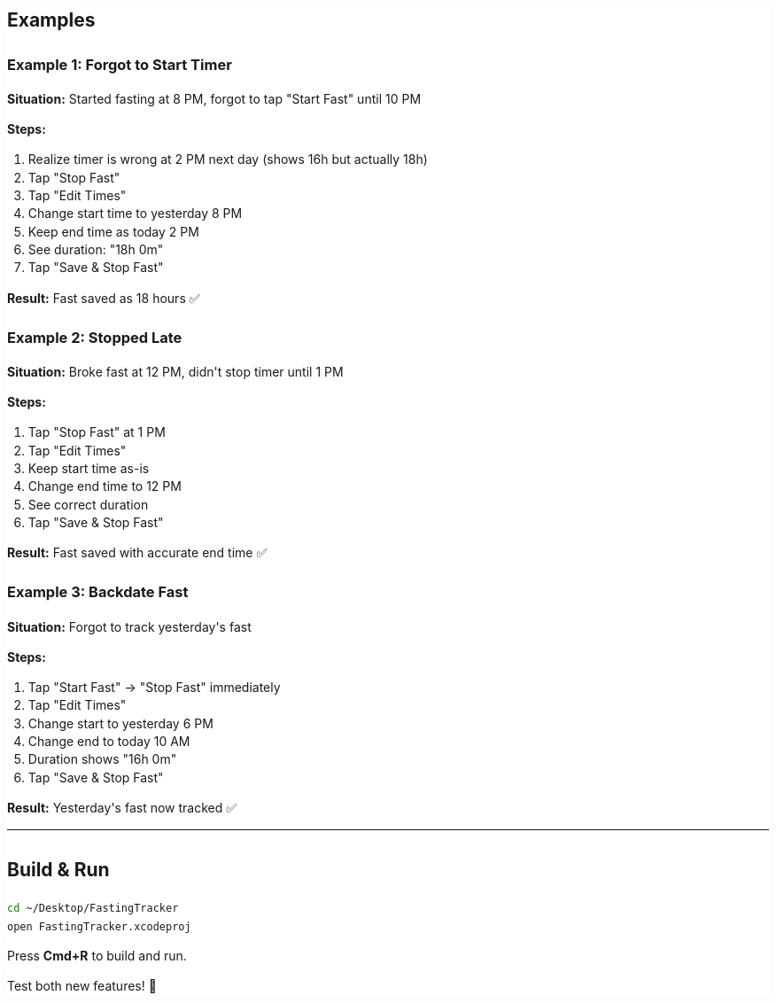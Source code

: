 
## Examples

### Example 1: Forgot to Start Timer
**Situation:** Started fasting at 8 PM, forgot to tap "Start Fast" until 10 PM

**Steps:**
1. Realize timer is wrong at 2 PM next day (shows 16h but actually 18h)
2. Tap "Stop Fast"
3. Tap "Edit Times"
4. Change start time to yesterday 8 PM
5. Keep end time as today 2 PM
6. See duration: "18h 0m"
7. Tap "Save & Stop Fast"

**Result:** Fast saved as 18 hours ✅

### Example 2: Stopped Late
**Situation:** Broke fast at 12 PM, didn't stop timer until 1 PM

**Steps:**
1. Tap "Stop Fast" at 1 PM
2. Tap "Edit Times"
3. Keep start time as-is
4. Change end time to 12 PM
5. See correct duration
6. Tap "Save & Stop Fast"

**Result:** Fast saved with accurate end time ✅

### Example 3: Backdate Fast
**Situation:** Forgot to track yesterday's fast

**Steps:**
1. Tap "Start Fast" → "Stop Fast" immediately
2. Tap "Edit Times"
3. Change start to yesterday 6 PM
4. Change end to today 10 AM
5. Duration shows "16h 0m"
6. Tap "Save & Stop Fast"

**Result:** Yesterday's fast now tracked ✅

---

## Build & Run

```bash
cd ~/Desktop/FastingTracker
open FastingTracker.xcodeproj
```

Press **Cmd+R** to build and run.

Test both new features! 🚀
